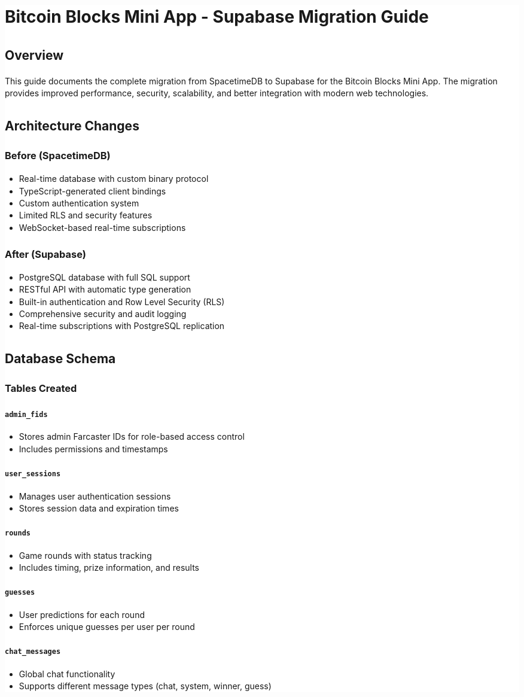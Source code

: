 # Bitcoin Blocks Mini App - Supabase Migration Guide

## Overview
This guide documents the complete migration from SpacetimeDB to Supabase for the Bitcoin Blocks Mini App. The migration provides improved performance, security, scalability, and better integration with modern web technologies.

## Architecture Changes

### Before (SpacetimeDB)
- Real-time database with custom binary protocol
- TypeScript-generated client bindings
- Custom authentication system
- Limited RLS and security features
- WebSocket-based real-time subscriptions

### After (Supabase)
- PostgreSQL database with full SQL support
- RESTful API with automatic type generation
- Built-in authentication and Row Level Security (RLS)
- Comprehensive security and audit logging
- Real-time subscriptions with PostgreSQL replication

## Database Schema

### Tables Created

#### `admin_fids`
- Stores admin Farcaster IDs for role-based access control
- Includes permissions and timestamps

#### `user_sessions`
- Manages user authentication sessions
- Stores session data and expiration times

#### `rounds`
- Game rounds with status tracking
- Includes timing, prize information, and results

#### `guesses`
- User predictions for each round
- Enforces unique guesses per user per round

#### `chat_messages`
- Global chat functionality
- Supports different message types (chat, system, winner, guess)
